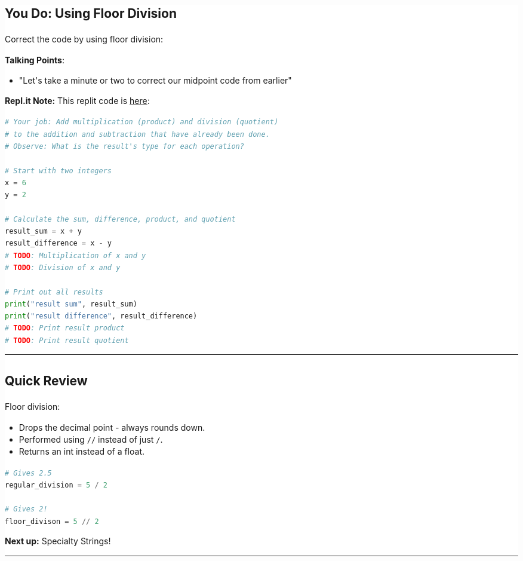 
## You Do: Using Floor Division

Correct the code by using floor division:

**Talking Points**:

* "Let's take a minute or two to correct our midpoint code from earlier"

**Repl.it Note:** This replit code is [here](https://repl.it/@SuperTernary/python-programming-floor-division?lite=true):

```python
# Your job: Add multiplication (product) and division (quotient)
# to the addition and subtraction that have already been done.
# Observe: What is the result's type for each operation?

# Start with two integers
x = 6
y = 2

# Calculate the sum, difference, product, and quotient
result_sum = x + y
result_difference = x - y
# TODO: Multiplication of x and y
# TODO: Division of x and y

# Print out all results
print("result sum", result_sum)
print("result difference", result_difference)
# TODO: Print result product
# TODO: Print result quotient
```

---

## Quick  Review

Floor division:

* Drops the decimal point - always rounds down.
* Performed using `//` instead of just `/`.
* Returns an int instead of a float.

```python
# Gives 2.5
regular_division = 5 / 2

# Gives 2!
floor_divison = 5 // 2
```

**Next up:** Specialty Strings!

---
